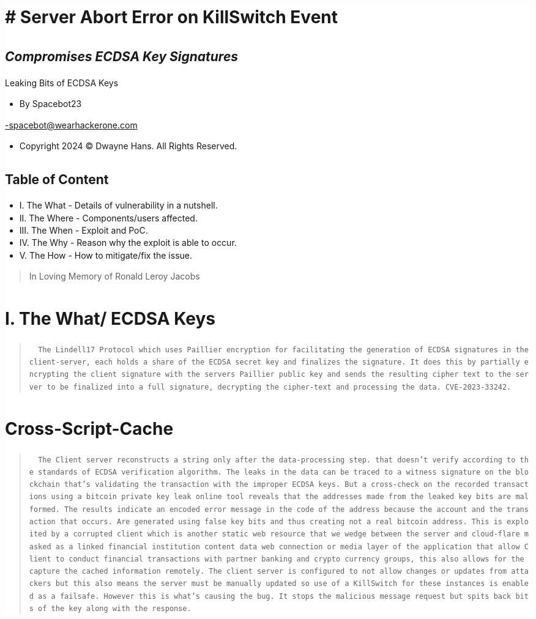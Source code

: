 # # Server Abort Error on KillSwitch Event
## _Compromises ECDSA Key Signatures_

 Leaking Bits of ECDSA Keys

- By Spacebot23

-spacebot@wearhackerone.com

- Copyright 2024 © Dwayne Hans. All Rights Reserved. 




## Table of Content

- I.	The What - Details of vulnerability in a nutshell.
- II.	The Where - Components/users affected.
- III.	The When - Exploit and PoC.
- IV.	The Why - Reason why the exploit is able to occur. 
- V.	The How - How to mitigate/fix the issue.

> 	In Loving Memory 
> 	of 
>	Ronald Leroy Jacobs


#   I. The What/ ECDSA Keys

>   	The Lindell17 Protocol which uses Paillier encryption for facilitating the generation of ECDSA signatures in the client-server, each holds a share of the ECDSA secret key and finalizes the signature. It does this by partially encrypting the client signature with the servers Paillier public key and sends the resulting cipher text to the server to be finalized into a full signature, decrypting the cipher-text and processing the data. CVE-2023-33242.

#       Cross-Script-Cache 

>   	The Client server reconstructs a string only after the data-processing step. that doesn’t verify according to the standards of ECDSA verification algorithm. The leaks in the data can be traced to a witness signature on the blockchain that’s validating the transaction with the improper ECDSA keys. But a cross-check on the recorded transactions using a bitcoin private key leak online tool reveals that the addresses made from the leaked key bits are malformed. The results indicate an encoded error message in the code of the address because the account and the transaction that occurs. Are generated using false key bits and thus creating not a real bitcoin address. This is exploited by a corrupted client which is another static web resource that we wedge between the server and cloud-flare masked as a linked financial institution content data web connection or media layer of the application that allow Client to conduct financial transactions with partner banking and crypto currency groups, this also allows for the capture the cached information remotely. The client server is configured to not allow changes or updates from attackers but this also means the server must be manually updated so use of a KillSwitch for these instances is enabled as a failsafe. However this is what’s causing the bug. It stops the malicious message request but spits back bits of the key along with the response.
